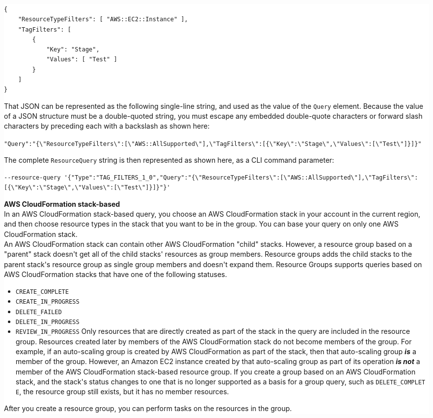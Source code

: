 ```
{
    "ResourceTypeFilters": [ "AWS::EC2::Instance" ],
    "TagFilters": [
        {
            "Key": "Stage",
            "Values": [ "Test" ]
        }
    ]
}
```
That JSON can be represented as the following single\-line string, and used as the value of the `Query` element\. Because the value of a JSON structure must be a double\-quoted string, you must escape any embedded double\-quote characters or forward slash characters by preceding each with a backslash as shown here:  

```
"Query":"{\"ResourceTypeFilters\":[\"AWS::AllSupported\"],\"TagFilters\":[{\"Key\":\"Stage\",\"Values\":[\"Test\"]}]}"
```
The complete `ResourceQuery` string is then represented as shown here, as a CLI command parameter:  

```
--resource-query '{"Type":"TAG_FILTERS_1_0","Query":"{\"ResourceTypeFilters\":[\"AWS::AllSupported\"],\"TagFilters\":[{\"Key\":\"Stage\",\"Values\":[\"Test\"]}]}"}'
```

  **AWS CloudFormation stack\-based**   
In an AWS CloudFormation stack\-based query, you choose an AWS CloudFormation stack in your account in the current region, and then choose resource types in the stack that you want to be in the group\. You can base your query on only one AWS CloudFormation stack\.   
An AWS CloudFormation stack can contain other AWS CloudFormation "child" stacks\. However, a resource group based on a "parent" stack doesn't get all of the child stacks' resources as group members\. Resource groups adds the child stacks to the parent stack's resource group as single group members and doesn't expand them\.
Resource Groups supports queries based on AWS CloudFormation stacks that have one of the following statuses\.  
+ `CREATE_COMPLETE`
+ `CREATE_IN_PROGRESS`
+ `DELETE_FAILED`
+ `DELETE_IN_PROGRESS`
+ `REVIEW_IN_PROGRESS`
Only resources that are directly created as part of the stack in the query are included in the resource group\. Resources created later by members of the AWS CloudFormation stack do not become members of the group\. For example, if an auto\-scaling group is created by AWS CloudFormation as part of the stack, then that auto\-scaling group ***is*** a member of the group\. However, an Amazon EC2 instance created by that auto\-scaling group as part of its operation ***is not*** a member of the AWS CloudFormation stack\-based resource group\. 
If you create a group based on an AWS CloudFormation stack, and the stack's status changes to one that is no longer supported as a basis for a group query, such as `DELETE_COMPLETE`, the resource group still exists, but it has no member resources\.

After you create a resource group, you can perform tasks on the resources in the group\.
